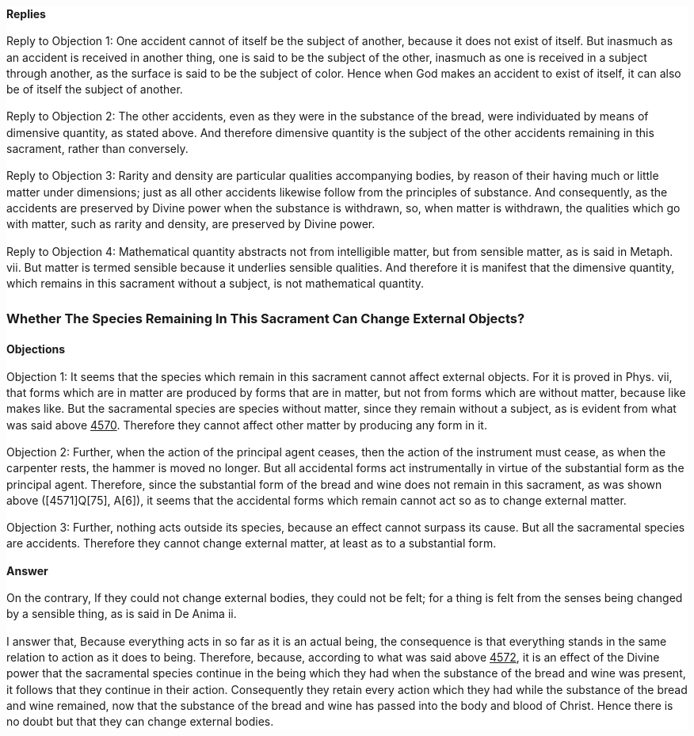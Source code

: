 **Replies**

Reply to Objection 1: One accident cannot of itself be the subject of another, because it does not exist of itself. But inasmuch as an accident is received in another thing, one is said to be the subject of the other, inasmuch as one is received in a subject through another, as the surface is said to be the subject of color. Hence when God makes an accident to exist of itself, it can also be of itself the subject of another.

Reply to Objection 2: The other accidents, even as they were in the substance of the bread, were individuated by means of dimensive quantity, as stated above. And therefore dimensive quantity is the subject of the other accidents remaining in this sacrament, rather than conversely.

Reply to Objection 3: Rarity and density are particular qualities accompanying bodies, by reason of their having much or little matter under dimensions; just as all other accidents likewise follow from the principles of substance. And consequently, as the accidents are preserved by Divine power when the substance is withdrawn, so, when matter is withdrawn, the qualities which go with matter, such as rarity and density, are preserved by Divine power.

Reply to Objection 4: Mathematical quantity abstracts not from intelligible matter, but from sensible matter, as is said in Metaph. vii. But matter is termed sensible because it underlies sensible qualities. And therefore it is manifest that the dimensive quantity, which remains in this sacrament without a subject, is not mathematical quantity.
### Whether The Species Remaining In This Sacrament Can Change External Objects?

**Objections**

Objection 1: It seems that the species which remain in this sacrament cannot affect external objects. For it is proved in Phys. vii, that forms which are in matter are produced by forms that are in matter, but not from forms which are without matter, because like makes like. But the sacramental species are species without matter, since they remain without a subject, as is evident from what was said above [4570](A[1]). Therefore they cannot affect other matter by producing any form in it.

Objection 2: Further, when the action of the principal agent ceases, then the action of the instrument must cease, as when the carpenter rests, the hammer is moved no longer. But all accidental forms act instrumentally in virtue of the substantial form as the principal agent. Therefore, since the substantial form of the bread and wine does not remain in this sacrament, as was shown above ([4571]Q[75], A[6]), it seems that the accidental forms which remain cannot act so as to change external matter.

Objection 3: Further, nothing acts outside its species, because an effect cannot surpass its cause. But all the sacramental species are accidents. Therefore they cannot change external matter, at least as to a substantial form.

**Answer**

On the contrary, If they could not change external bodies, they could not be felt; for a thing is felt from the senses being changed by a sensible thing, as is said in De Anima ii.

I answer that, Because everything acts in so far as it is an actual being, the consequence is that everything stands in the same relation to action as it does to being. Therefore, because, according to what was said above [4572](A[1]), it is an effect of the Divine power that the sacramental species continue in the being which they had when the substance of the bread and wine was present, it follows that they continue in their action. Consequently they retain every action which they had while the substance of the bread and wine remained, now that the substance of the bread and wine has passed into the body and blood of Christ. Hence there is no doubt but that they can change external bodies.
